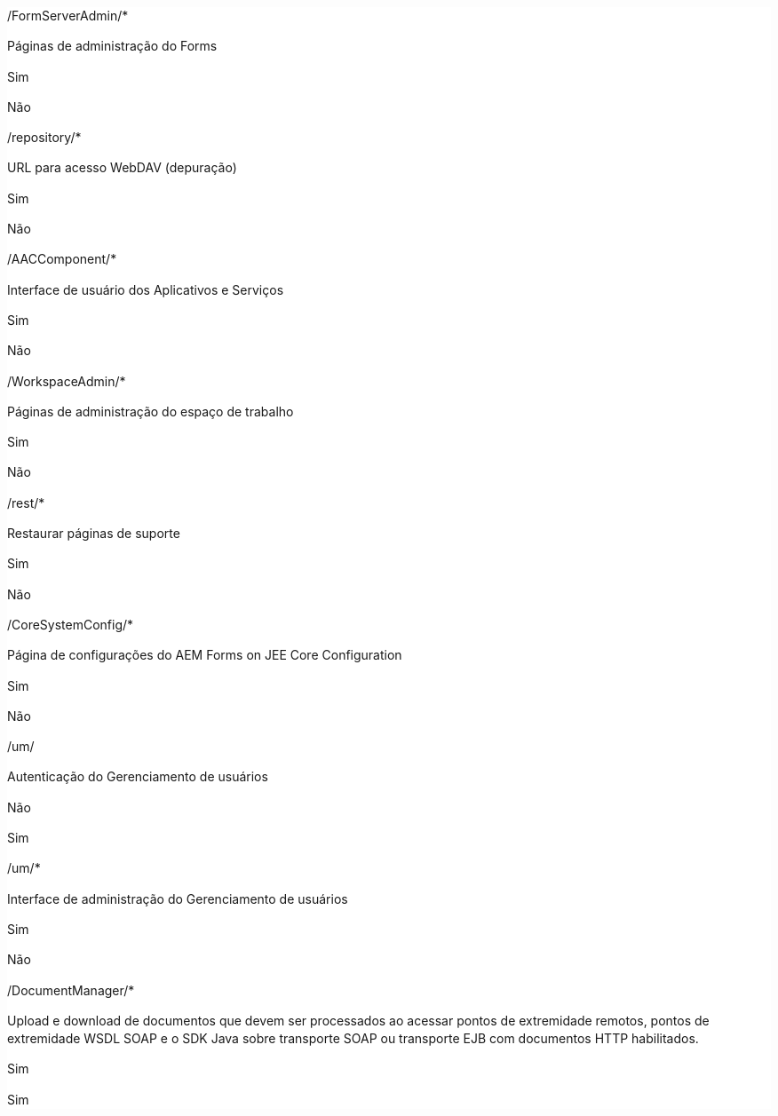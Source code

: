   <td><p>/FormServerAdmin/*</p> </td> 
   <td><p>Páginas de administração do Forms</p> </td> 
   <td><p>Sim</p> </td> 
   <td><p>Não</p> </td> 
  </tr> 
  <tr> 
   <td><p>/repository/*</p> </td> 
   <td><p>URL para acesso WebDAV (depuração)</p> </td> 
   <td><p>Sim</p> </td> 
   <td><p>Não</p> </td> 
  </tr> 
  <tr> 
   <td><p>/AACComponent/*</p> </td> 
   <td><p>Interface de usuário dos Aplicativos e Serviços</p> </td> 
   <td><p>Sim</p> </td> 
   <td><p>Não</p> </td> 
  </tr> 
  <tr> 
   <td><p>/WorkspaceAdmin/*</p> </td> 
   <td><p>Páginas de administração do espaço de trabalho</p> </td> 
   <td><p>Sim</p> </td> 
   <td><p>Não</p> </td> 
  </tr> 
  <tr> 
   <td><p>/rest/*</p> </td> 
   <td><p>Restaurar páginas de suporte</p> </td> 
   <td><p>Sim</p> </td> 
   <td><p>Não</p> </td> 
  </tr> 
  <tr> 
   <td><p>/CoreSystemConfig/*</p> </td> 
   <td><p>Página de configurações do AEM Forms on JEE Core Configuration</p> </td> 
   <td><p>Sim</p> </td> 
   <td><p>Não</p> </td> 
  </tr> 
  <tr> 
   <td><p>/um/</p> </td> 
   <td><p>Autenticação do Gerenciamento de usuários</p> </td> 
   <td><p>Não</p> </td> 
   <td><p>Sim</p> </td> 
  </tr> 
  <tr> 
   <td><p>/um/*</p> </td> 
   <td><p>Interface de administração do Gerenciamento de usuários</p> </td> 
   <td><p>Sim</p> </td> 
   <td><p>Não</p> </td> 
  </tr> 
  <tr> 
   <td><p>/DocumentManager/*</p> </td> 
   <td><p>Upload e download de documentos que devem ser processados ao acessar pontos de extremidade remotos, pontos de extremidade WSDL SOAP e o SDK Java sobre transporte SOAP ou transporte EJB com documentos HTTP habilitados.</p> </td> 
   <td><p>Sim</p> </td> 
   <td><p>Sim</p> </td> 
  </tr> 
 </tbody> 
</table>
